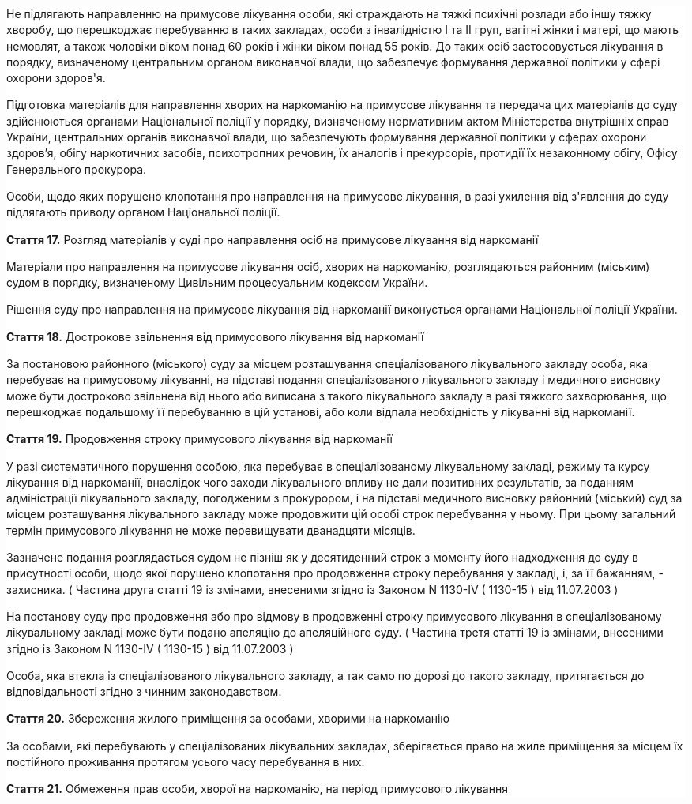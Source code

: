 Не підлягають направленню на примусове лікування особи, які страждають на тяжкі психічні розлади або іншу тяжку хворобу, що перешкоджає перебуванню в таких закладах, особи з інвалідністю І та ІІ груп, вагітні жінки і матері, що мають немовлят, а також чоловіки віком понад 60 років і жінки віком понад 55 років. До таких осіб застосовується лікування в порядку, визначеному центральним органом виконавчої влади, що забезпечує формування державної політики у сфері охорони здоров'я.

Підготовка матеріалів для направлення хворих на наркоманію на примусове лікування та передача цих матеріалів до суду здійснюються органами Національної поліції у порядку, визначеному нормативним актом Міністерства внутрішніх справ України, центральних органів виконавчої влади, що забезпечують формування державної політики у сферах охорони здоров’я, обігу наркотичних засобів, психотропних речовин, їх аналогів і прекурсорів, протидії їх незаконному обігу, Офісу Генерального прокурора.

Особи, щодо яких порушено клопотання про направлення на примусове лікування, в разі ухилення від з'явлення до суду підлягають приводу органом Національної поліції.

**Стаття 17.** Розгляд матеріалів у суді про направлення осіб на примусове лікування від наркоманії

Матеріали про направлення на примусове лікування осіб, хворих на наркоманію, розглядаються районним (міським) судом в порядку, визначеному Цивільним процесуальним кодексом України.

Рішення  суду про направлення  на  примусове  лікування  від наркоманії виконується органами Національної поліції України.

**Стаття 18.** Дострокове звільнення від примусового лікування від наркоманії

За постановою районного (міського) суду за місцем розташування спеціалізованого лікувального закладу особа, яка перебуває на примусовому лікуванні, на підставі подання спеціалізованого лікувального закладу і медичного висновку може бути достроково звільнена від нього або виписана з такого лікувального закладу в разі тяжкого захворювання, що перешкоджає подальшому її перебуванню в цій установі, або коли відпала необхідність у лікуванні від наркоманії.

**Стаття 19.** Продовження строку примусового лікування від наркоманії

У разі систематичного порушення особою, яка перебуває в спеціалізованому лікувальному закладі, режиму та курсу лікування від наркоманії, внаслідок чого заходи лікувального впливу не дали позитивних результатів, за поданням адміністрації лікувального закладу, погодженим з прокурором, і на підставі медичного висновку районний (міський) суд за місцем розташування лікувального закладу може продовжити цій особі строк перебування у ньому. При цьому загальний термін примусового лікування не може перевищувати дванадцяти місяців.

Зазначене подання розглядається судом не пізніш як у десятиденний строк з моменту його надходження до суду в присутності особи, щодо якої порушено клопотання про продовження строку перебування у закладі, і, за її бажанням, - захисника. ( Частина друга статті 19 із змінами, внесеними згідно із Законом N 1130-IV ( 1130-15 ) від 11.07.2003 )

На постанову суду про продовження або про відмову в продовженні строку примусового лікування в спеціалізованому лікувальному закладі може бути подано апеляцію до апеляційного суду. ( Частина третя статті 19 із змінами, внесеними згідно із Законом N 1130-IV ( 1130-15 ) від 11.07.2003 )

Особа, яка втекла із спеціалізованого лікувального закладу, а так само по дорозі до такого закладу, притягається до відповідальності згідно з чинним законодавством.

**Стаття 20.** Збереження жилого приміщення за особами, хворими на наркоманію

За особами, які перебувають у спеціалізованих лікувальних закладах, зберігається право на жиле приміщення за місцем їх постійного проживання протягом усього часу перебування в них.

**Стаття 21.** Обмеження прав особи, хворої на наркоманію, на період примусового лікування
